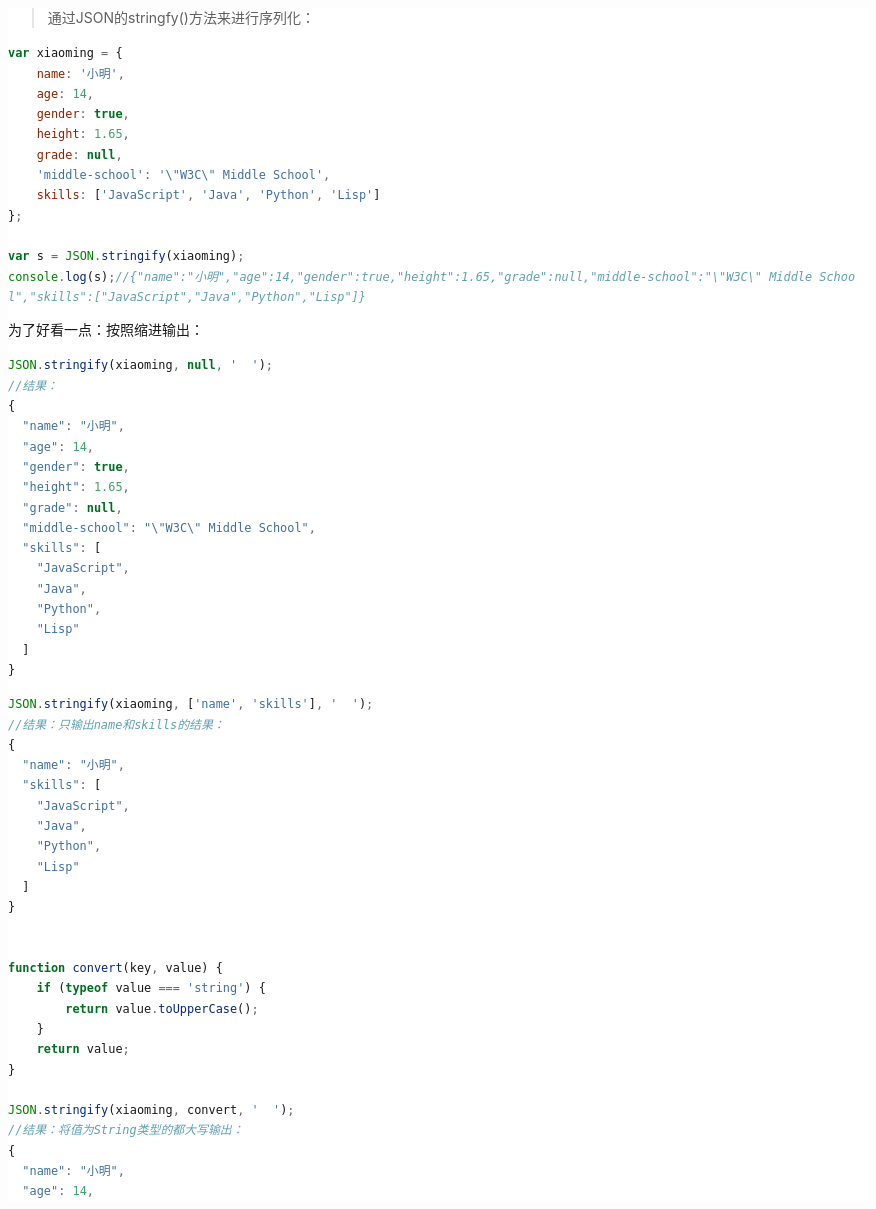> 通过JSON的stringfy()方法来进行序列化：

```javascript
var xiaoming = {
    name: '小明',
    age: 14,
    gender: true,
    height: 1.65,
    grade: null,
    'middle-school': '\"W3C\" Middle School',
    skills: ['JavaScript', 'Java', 'Python', 'Lisp']
};

var s = JSON.stringify(xiaoming);
console.log(s);//{"name":"小明","age":14,"gender":true,"height":1.65,"grade":null,"middle-school":"\"W3C\" Middle School","skills":["JavaScript","Java","Python","Lisp"]}
```

为了好看一点：按照缩进输出：

```javascript
JSON.stringify(xiaoming, null, '  ');
//结果：
{
  "name": "小明",
  "age": 14,
  "gender": true,
  "height": 1.65,
  "grade": null,
  "middle-school": "\"W3C\" Middle School",
  "skills": [
    "JavaScript",
    "Java",
    "Python",
    "Lisp"
  ]
}
```



```javascript
JSON.stringify(xiaoming, ['name', 'skills'], '  ');
//结果：只输出name和skills的结果：
{
  "name": "小明",
  "skills": [
    "JavaScript",
    "Java",
    "Python",
    "Lisp"
  ]
}


function convert(key, value) {
    if (typeof value === 'string') {
        return value.toUpperCase();
    }
    return value;
}

JSON.stringify(xiaoming, convert, '  ');
//结果：将值为String类型的都大写输出：
{
  "name": "小明",
  "age": 14,
```